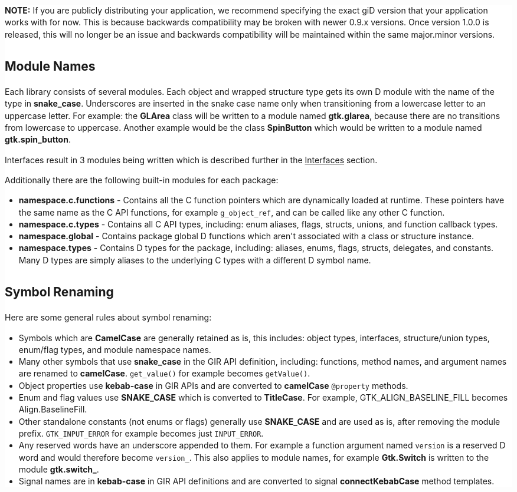 **NOTE:** If you are publicly distributing your application, we recommend specifying the exact giD version that your application works with for now.
This is because backwards compatibility may be broken with newer 0.9.x versions.
Once version 1.0.0 is released, this will no longer be an issue and backwards compatibility will be maintained within the same major.minor versions.


## Module Names

Each library consists of several modules. Each object and wrapped structure type gets its own D module with the name of the type in **snake_case**.
Underscores are inserted in the snake case name only when transitioning from a lowercase letter to an uppercase letter.
For example: the **GLArea** class will be written to a module named **gtk.glarea**, because there are no transitions from lowercase to uppercase.
Another example would be the class **SpinButton** which would be written to a module named **gtk.spin_button**.

Interfaces result in 3 modules being written which is described further in the [Interfaces](#interfaces) section.

Additionally there are the following built-in modules for each package:

 * **namespace.c.functions** - Contains all the C function pointers which are dynamically loaded at runtime.
   These pointers have the same name as the C API functions, for example `g_object_ref`, and can be called like any other C function.
 * **namespace.c.types** - Contains all C API types, including: enum aliases, flags, structs, unions, and function callback types.
 * **namespace.global** - Contains package global D functions which aren't associated with a class or structure instance.
 * **namespace.types** - Contains D types for the package, including: aliases, enums, flags, structs, delegates, and constants.
   Many D types are simply aliases to the underlying C types with a different D symbol name.


## Symbol Renaming

Here are some general rules about symbol renaming:

 * Symbols which are **CamelCase** are generally retained as is, this includes: object types, interfaces,
   structure/union types, enum/flag types, and module namespace names.
 * Many other symbols that use **snake_case** in the GIR API definition, including: functions, method names, and argument names
   are renamed to **camelCase**.  `get_value()` for example becomes `getValue()`.
 * Object properties use **kebab-case** in GIR APIs and are converted to **camelCase** `@property` methods.
 * Enum and flag values use **SNAKE_CASE** which is converted to **TitleCase**.
   For example, GTK_ALIGN_BASELINE_FILL becomes Align.BaselineFill.
 * Other standalone constants (not enums or flags) generally use **SNAKE_CASE** and are used as is,
   after removing the module prefix. `GTK_INPUT_ERROR` for example becomes just `INPUT_ERROR`.
 * Any reserved words have an underscore appended to them.
   For example a function argument named `version` is a reserved D word and would therefore become `version_`. This also applies to module names,
   for example **Gtk.Switch** is written to the module **gtk.switch_**.
 * Signal names are in **kebab-case** in GIR API definitions and are converted to signal **connectKebabCase** method templates.
